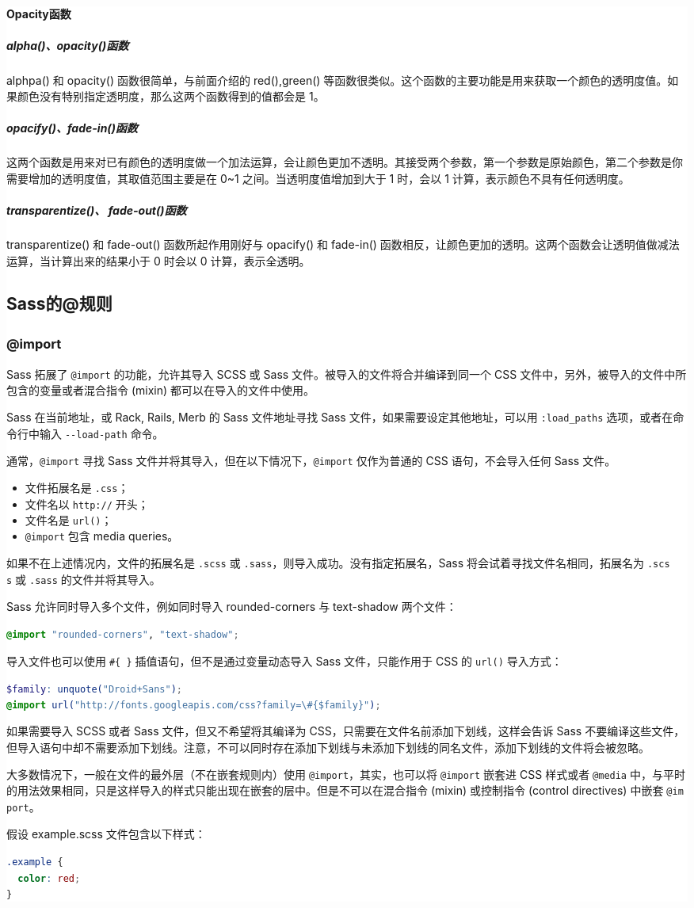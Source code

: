 #### Opacity函数

##### alpha()、opacity()函数

alphpa() 和 opacity() 函数很简单，与前面介绍的 red(),green() 等函数很类似。这个函数的主要功能是用来获取一个颜色的透明度值。如果颜色没有特别指定透明度，那么这两个函数得到的值都会是 1。

##### opacify()、fade-in()函数

这两个函数是用来对已有颜色的透明度做一个加法运算，会让颜色更加不透明。其接受两个参数，第一个参数是原始颜色，第二个参数是你需要增加的透明度值，其取值范围主要是在 0~1 之间。当透明度值增加到大于 1 时，会以 1 计算，表示颜色不具有任何透明度。

##### transparentize()、 fade-out()函数

transparentize() 和 fade-out() 函数所起作用刚好与 opacify() 和 fade-in() 函数相反，让颜色更加的透明。这两个函数会让透明值做减法运算，当计算出来的结果小于 0 时会以 0 计算，表示全透明。

## Sass的@规则

### @import

Sass 拓展了 `@import` 的功能，允许其导入 SCSS 或 Sass 文件。被导入的文件将合并编译到同一个 CSS 文件中，另外，被导入的文件中所包含的变量或者混合指令 (mixin) 都可以在导入的文件中使用。

Sass 在当前地址，或 Rack, Rails, Merb 的 Sass 文件地址寻找 Sass 文件，如果需要设定其他地址，可以用 `:load_paths` 选项，或者在命令行中输入 `--load-path` 命令。

通常，`@import` 寻找 Sass 文件并将其导入，但在以下情况下，`@import` 仅作为普通的 CSS 语句，不会导入任何 Sass 文件。

- 文件拓展名是 `.css`；
- 文件名以 `http://` 开头；
- 文件名是 `url()`；
- `@import` 包含 media queries。

如果不在上述情况内，文件的拓展名是 `.scss` 或 `.sass`，则导入成功。没有指定拓展名，Sass 将会试着寻找文件名相同，拓展名为 `.scss` 或 `.sass` 的文件并将其导入。

Sass 允许同时导入多个文件，例如同时导入 rounded-corners 与 text-shadow 两个文件：

```scss
@import "rounded-corners", "text-shadow";
```

导入文件也可以使用 `#{ }` 插值语句，但不是通过变量动态导入 Sass 文件，只能作用于 CSS 的 `url()` 导入方式：

```scss
$family: unquote("Droid+Sans");
@import url("http://fonts.googleapis.com/css?family=\#{$family}");
```

如果需要导入 SCSS 或者 Sass 文件，但又不希望将其编译为 CSS，只需要在文件名前添加下划线，这样会告诉 Sass 不要编译这些文件，但导入语句中却不需要添加下划线。注意，不可以同时存在添加下划线与未添加下划线的同名文件，添加下划线的文件将会被忽略。

大多数情况下，一般在文件的最外层（不在嵌套规则内）使用 `@import`，其实，也可以将 `@import` 嵌套进 CSS 样式或者 `@media` 中，与平时的用法效果相同，只是这样导入的样式只能出现在嵌套的层中。但是不可以在混合指令 (mixin) 或控制指令 (control directives) 中嵌套 `@import`。

假设 example.scss 文件包含以下样式：

```scss
.example {
  color: red;
}
```
